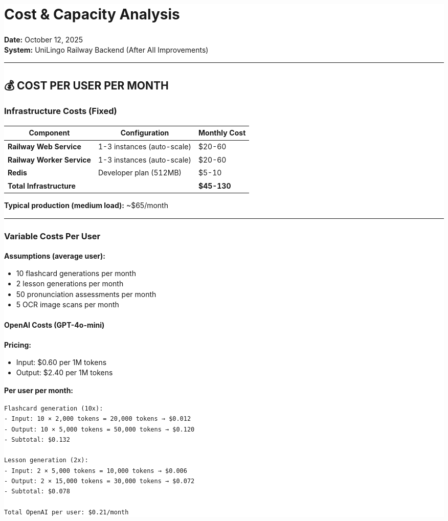 # Cost & Capacity Analysis

**Date:** October 12, 2025  
**System:** UniLingo Railway Backend (After All Improvements)

---

## 💰 COST PER USER PER MONTH

### Infrastructure Costs (Fixed)

| Component | Configuration | Monthly Cost |
|-----------|--------------|--------------|
| **Railway Web Service** | 1-3 instances (auto-scale) | $20-60 |
| **Railway Worker Service** | 1-3 instances (auto-scale) | $20-60 |
| **Redis** | Developer plan (512MB) | $5-10 |
| **Total Infrastructure** | | **$45-130** |

**Typical production (medium load):** ~$65/month

---

### Variable Costs Per User

**Assumptions (average user):**
- 10 flashcard generations per month
- 2 lesson generations per month
- 50 pronunciation assessments per month
- 5 OCR image scans per month

#### OpenAI Costs (GPT-4o-mini)

**Pricing:**
- Input: $0.60 per 1M tokens
- Output: $2.40 per 1M tokens

**Per user per month:**
```
Flashcard generation (10x):
- Input: 10 × 2,000 tokens = 20,000 tokens → $0.012
- Output: 10 × 5,000 tokens = 50,000 tokens → $0.120
- Subtotal: $0.132

Lesson generation (2x):
- Input: 2 × 5,000 tokens = 10,000 tokens → $0.006
- Output: 2 × 15,000 tokens = 30,000 tokens → $0.072
- Subtotal: $0.078

Total OpenAI per user: $0.21/month
```
